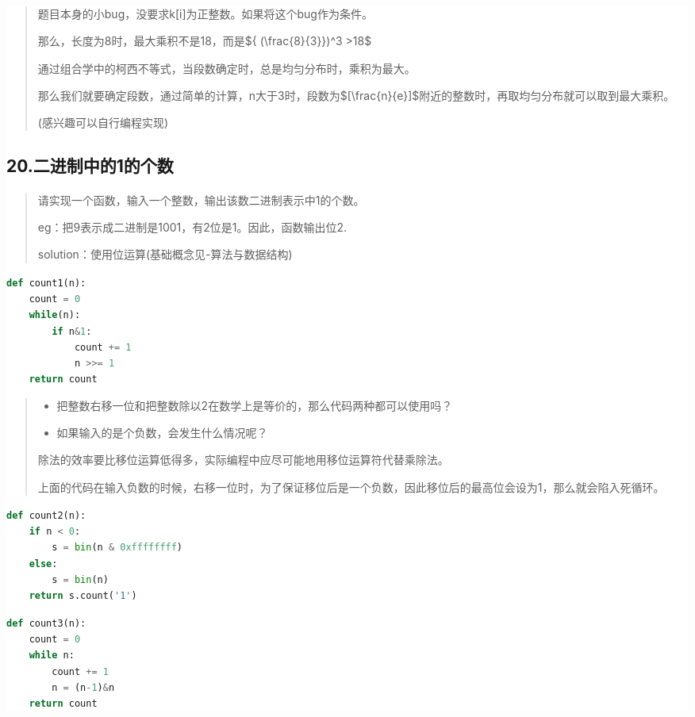 
> 题目本身的小bug，没要求k[i]为正整数。如果将这个bug作为条件。
>
> 那么，长度为8时，最大乘积不是18，而是${ (\frac{8}{3}})^3 >18$
>
> 通过组合学中的柯西不等式，当段数确定时，总是均匀分布时，乘积为最大。
>
> 那么我们就要确定段数，通过简单的计算，n大于3时，段数为$[\frac{n}{e}]$附近的整数时，再取均匀分布就可以取到最大乘积。
>
> (感兴趣可以自行编程实现)

## 20.二进制中的1的个数

> 请实现一个函数，输入一个整数，输出该数二进制表示中1的个数。
>
> 
>
> eg：把9表示成二进制是1001，有2位是1。因此，函数输出位2.
>
> 
>
> solution：使用位运算(基础概念见-算法与数据结构)
>

```python
def count1(n):
	count = 0
	while(n):
		if n&1:
			count += 1
			n >>= 1
	return count
```

> * 把整数右移一位和把整数除以2在数学上是等价的，那么代码两种都可以使用吗？
>
> * 如果输入的是个负数，会发生什么情况呢？
>
> 除法的效率要比移位运算低得多，实际编程中应尽可能地用移位运算符代替乘除法。
>
> 上面的代码在输入负数的时候，右移一位时，为了保证移位后是一个负数，因此移位后的最高位会设为1，那么就会陷入死循环。

```python
def count2(n):
    if n < 0:
        s = bin(n & 0xffffffff)
    else:
        s = bin(n)
    return s.count('1')
```

```python
def count3(n):
	count = 0
	while n:
		count += 1
		n = (n-1)&n
	return count
```
